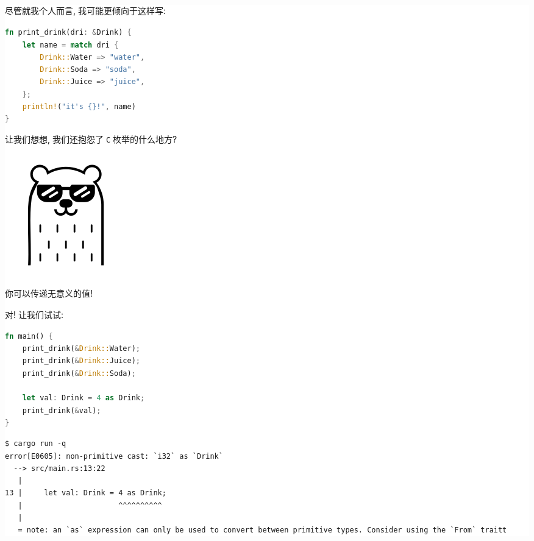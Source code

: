 尽管就我个人而言, 我可能更倾向于这样写:

```rust
fn print_drink(dri: &Drink) {
    let name = match dri {
        Drink::Water => "water",
        Drink::Soda => "soda",
        Drink::Juice => "juice",
    };
    println!("it's {}!", name)
}
```

让我们想想, 我们还抱怨了 `C` 枚举的什么地方?

<div class="dialog">
    <img src="./bear.svg" class="dialog-head" />
    <div class="dialog-text">
        <p>你可以传递无意义的值!</p>
    </div>
</div>

对! 让我们试试:

```rust
fn main() {
    print_drink(&Drink::Water);
    print_drink(&Drink::Juice);
    print_drink(&Drink::Soda);

    let val: Drink = 4 as Drink;
    print_drink(&val);
}
```

```shell
$ cargo run -q
error[E0605]: non-primitive cast: `i32` as `Drink`
  --> src/main.rs:13:22
   |
13 |     let val: Drink = 4 as Drink;
   |                      ^^^^^^^^^^
   |
   = note: an `as` expression can only be used to convert between primitive types. Consider using the `From` traitt
```

